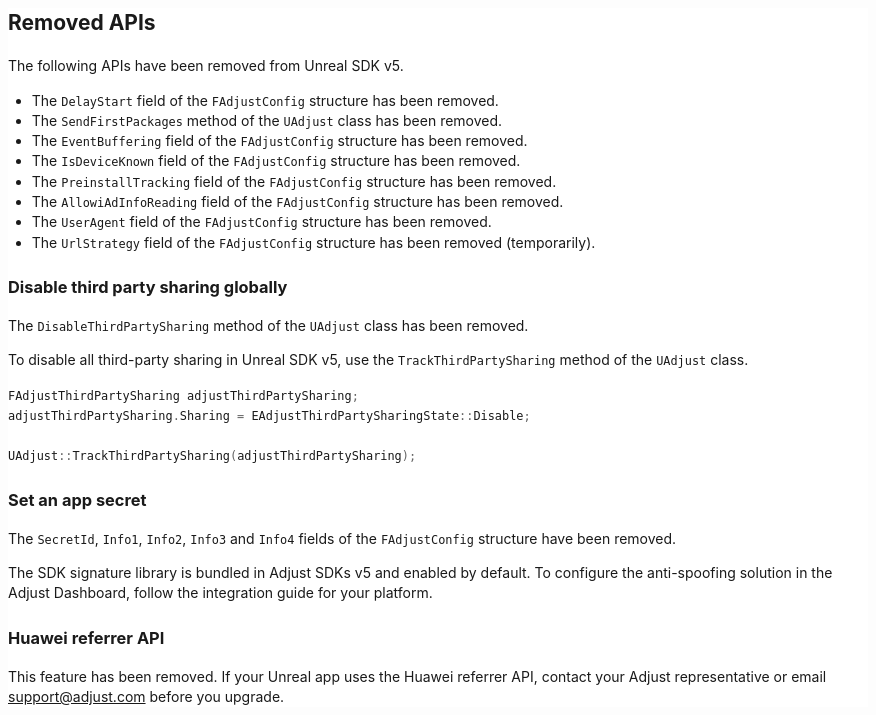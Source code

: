 ## Removed APIs

The following APIs have been removed from Unreal SDK v5.

- The `DelayStart` field of the `FAdjustConfig` structure has been removed.
- The `SendFirstPackages` method of the `UAdjust` class has been removed.
- The `EventBuffering` field of the `FAdjustConfig` structure has been removed.
- The `IsDeviceKnown` field of the `FAdjustConfig` structure has been removed.
- The `PreinstallTracking` field of the `FAdjustConfig` structure has been removed.
- The `AllowiAdInfoReading` field of the `FAdjustConfig` structure has been removed.
- The `UserAgent` field of the `FAdjustConfig` structure has been removed.
- The `UrlStrategy` field of the `FAdjustConfig` structure has been removed (temporarily).

### Disable third party sharing globally

The `DisableThirdPartySharing` method of the `UAdjust` class has been removed.

To disable all third-party sharing in Unreal SDK v5, use the `TrackThirdPartySharing` method of the `UAdjust` class.

```cpp
FAdjustThirdPartySharing adjustThirdPartySharing;
adjustThirdPartySharing.Sharing = EAdjustThirdPartySharingState::Disable;

UAdjust::TrackThirdPartySharing(adjustThirdPartySharing);
```

### Set an app secret

The `SecretId`, `Info1`, `Info2`, `Info3` and `Info4` fields of the `FAdjustConfig` structure have been removed.

The SDK signature library is bundled in Adjust SDKs v5 and enabled by default. To configure the anti-spoofing solution in the Adjust Dashboard, follow the integration guide for your platform.

### Huawei referrer API

This feature has been removed. If your Unreal app uses the Huawei referrer API, contact your Adjust representative or email support@adjust.com before you upgrade.
